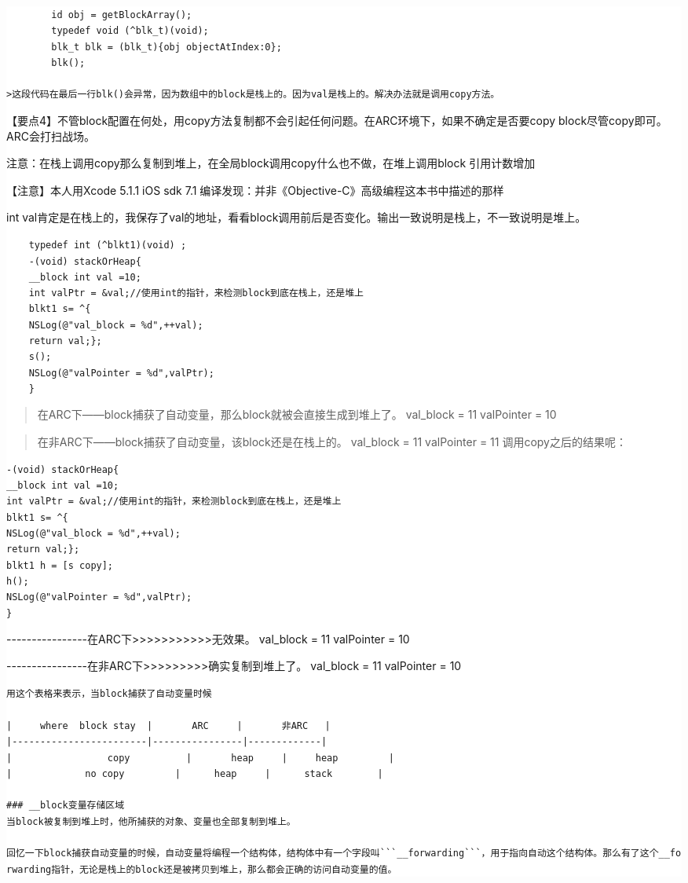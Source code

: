 			id obj = getBlockArray();
			typedef void (^blk_t)(void);
			blk_t blk = (blk_t){obj objectAtIndex:0};
			blk();
			
	>这段代码在最后一行blk()会异常，因为数组中的block是栈上的。因为val是栈上的。解决办法就是调用copy方法。
 【要点4】不管block配置在何处，用copy方法复制都不会引起任何问题。在ARC环境下，如果不确定是否要copy block尽管copy即可。ARC会打扫战场。

注意：在栈上调用copy那么复制到堆上，在全局block调用copy什么也不做，在堆上调用block 引用计数增加

【注意】本人用Xcode 5.1.1 iOS sdk 7.1 编译发现：并非《Objective-C》高级编程这本书中描述的那样

int val肯定是在栈上的，我保存了val的地址，看看block调用前后是否变化。输出一致说明是栈上，不一致说明是堆上。


		typedef int (^blkt1)(void) ;
		-(void) stackOrHeap{
		__block int val =10;
		int valPtr = &val;//使用int的指针，来检测block到底在栈上，还是堆上
		blkt1 s= ^{
		NSLog(@"val_block = %d",++val);
		return val;};
		s();
		NSLog(@"valPointer = %d",valPtr);
		}
>在ARC下——block捕获了自动变量，那么block就被会直接生成到堆上了。  val_block = 11 valPointer = 10

>在非ARC下——block捕获了自动变量，该block还是在栈上的。  val_block = 11 valPointer = 11
调用copy之后的结果呢：

	-(void) stackOrHeap{
	__block int val =10;
	int valPtr = &val;//使用int的指针，来检测block到底在栈上，还是堆上
	blkt1 s= ^{
	NSLog(@"val_block = %d",++val);
	return val;};
	blkt1 h = [s copy];
	h();
	NSLog(@"valPointer = %d",valPtr);
	}
----------------在ARC下>>>>>>>>>>>无效果。 val_block = 11 valPointer = 10

----------------在非ARC下>>>>>>>>>确实复制到堆上了。 val_block = 11 valPointer = 10

	用这个表格来表示，当block捕获了自动变量时候
	
	|     where  block stay  |       ARC     |       非ARC   |
	|------------------------|----------------|-------------| 
	|                 copy          |       heap     |     heap         |
	|             no copy         |      heap     |      stack        |
	
	### __block变量存储区域
	当block被复制到堆上时，他所捕获的对象、变量也全部复制到堆上。
	
	回忆一下block捕获自动变量的时候，自动变量将编程一个结构体，结构体中有一个字段叫```__forwarding```，用于指向自动这个结构体。那么有了这个__forwarding指针，无论是栈上的block还是被拷贝到堆上，那么都会正确的访问自动变量的值。
	